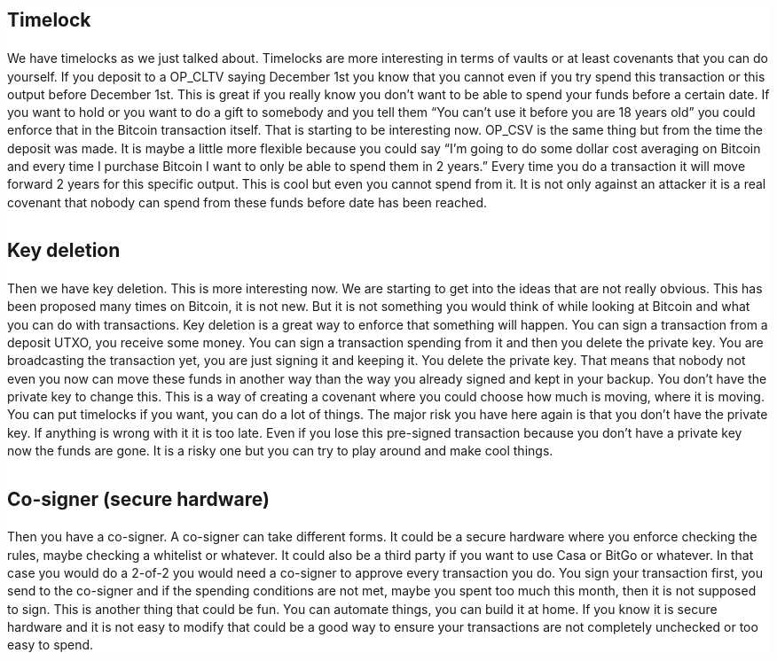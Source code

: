 ## Timelock

We have timelocks as we just talked about. Timelocks are more
interesting in terms of vaults or at least covenants that you can do
yourself. If you deposit to a OP_CLTV saying December 1st you know that
you cannot even if you try spend this transaction or this output before
December 1st. This is great if you really know you don’t want to be able
to spend your funds before a certain date. If you want to hold or you
want to do a gift to somebody and you tell them “You can’t use it before
you are 18 years old” you could enforce that in the Bitcoin transaction
itself. That is starting to be interesting now. OP_CSV is the same thing
but from the time the deposit was made. It is maybe a little more
flexible because you could say “I’m going to do some dollar cost
averaging on Bitcoin and every time I purchase Bitcoin I want to only be
able to spend them in 2 years.” Every time you do a transaction it will
move forward 2 years for this specific output. This is cool but even you
cannot spend from it. It is not only against an attacker it is a real
covenant that nobody can spend from these funds before date has been
reached.

## Key deletion

Then we have key deletion. This is more interesting now. We are starting
to get into the ideas that are not really obvious. This has been
proposed many times on Bitcoin, it is not new. But it is not something
you would think of while looking at Bitcoin and what you can do with
transactions. Key deletion is a great way to enforce that something will
happen. You can sign a transaction from a deposit UTXO, you receive some
money. You can sign a transaction spending from it and then you delete
the private key. You are broadcasting the transaction yet, you are just
signing it and keeping it. You delete the private key. That means that
nobody not even you now can move these funds in another way than the way
you already signed and kept in your backup. You don’t have the private
key to change this. This is a way of creating a covenant where you could
choose how much is moving, where it is moving. You can put timelocks if
you want, you can do a lot of things. The major risk you have here again
is that you don’t have the private key. If anything is wrong with it it
is too late. Even if you lose this pre-signed transaction because you
don’t have a private key now the funds are gone. It is a risky one but
you can try to play around and make cool things.

## Co-signer (secure hardware)

Then you have a co-signer. A co-signer can take different forms. It
could be a secure hardware where you enforce checking the rules, maybe
checking a whitelist or whatever. It could also be a third party if you
want to use Casa or BitGo or whatever. In that case you would do a
2-of-2 you would need a co-signer to approve every transaction you do.
You sign your transaction first, you send to the co-signer and if the
spending conditions are not met, maybe you spent too much this month,
then it is not supposed to sign. This is another thing that could be
fun. You can automate things, you can build it at home. If you know it
is secure hardware and it is not easy to modify that could be a good way
to ensure your transactions are not completely unchecked or too easy to
spend.
